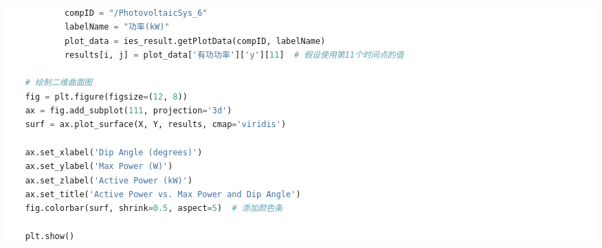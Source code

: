```python showLineNumbers
            compID = "/PhotovoltaicSys_6"
            labelName = "功率(kW)"
            plot_data = ies_result.getPlotData(compID, labelName)
            results[i, j] = plot_data['有功功率']['y'][11]  # 假设使用第11个时间点的值

    # 绘制二维曲面图
    fig = plt.figure(figsize=(12, 8))
    ax = fig.add_subplot(111, projection='3d')
    surf = ax.plot_surface(X, Y, results, cmap='viridis')

    ax.set_xlabel('Dip Angle (degrees)')
    ax.set_ylabel('Max Power (W)')
    ax.set_zlabel('Active Power (kW)')
    ax.set_title('Active Power vs. Max Power and Dip Angle')
    fig.colorbar(surf, shrink=0.5, aspect=5)  # 添加颜色条

    plt.show()
```    